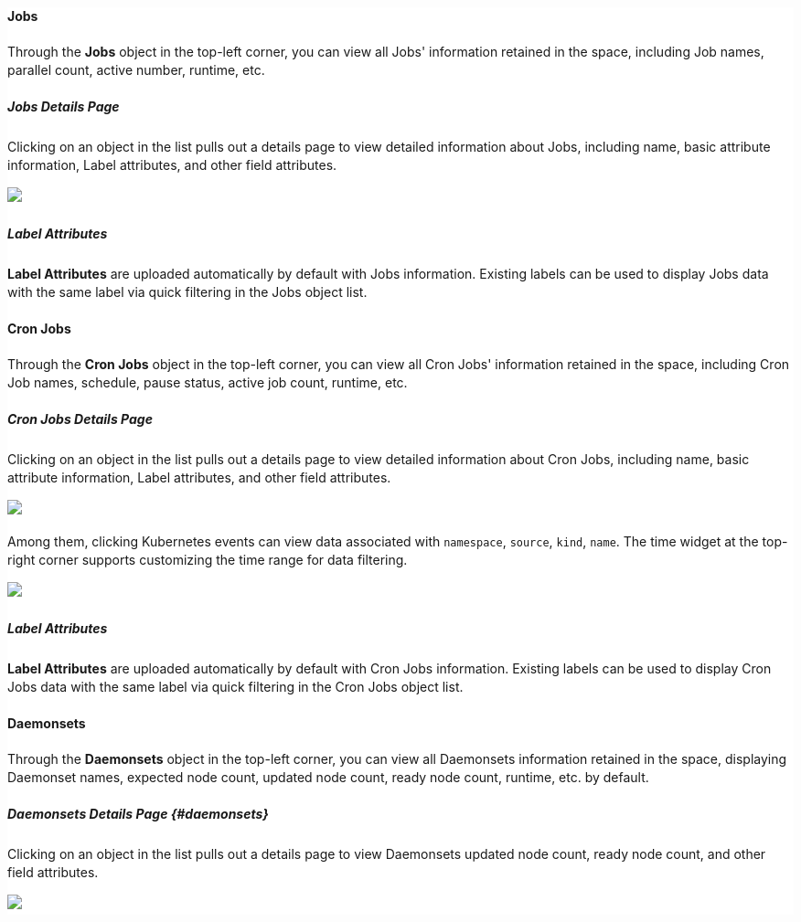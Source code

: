 #### Jobs

Through the **Jobs** object in the top-left corner, you can view all Jobs' information retained in the space, including Job names, parallel count, active number, runtime, etc.

##### Jobs Details Page

Clicking on an object in the list pulls out a details page to view detailed information about Jobs, including name, basic attribute information, Label attributes, and other field attributes.

![](img/13.jobs_2.png)

##### Label Attributes

**Label Attributes** are uploaded automatically by default with Jobs information. Existing labels can be used to display Jobs data with the same label via quick filtering in the Jobs object list.

#### Cron Jobs

Through the **Cron Jobs** object in the top-left corner, you can view all Cron Jobs' information retained in the space, including Cron Job names, schedule, pause status, active job count, runtime, etc.

##### Cron Jobs Details Page

Clicking on an object in the list pulls out a details page to view detailed information about Cron Jobs, including name, basic attribute information, Label attributes, and other field attributes.

![](img/14.cronjobs_2.png)

Among them, clicking Kubernetes events can view data associated with `namespace`, `source`, `kind`, `name`. The time widget at the top-right corner supports customizing the time range for data filtering.

![](img/0810-pods.png)

##### Label Attributes

**Label Attributes** are uploaded automatically by default with Cron Jobs information. Existing labels can be used to display Cron Jobs data with the same label via quick filtering in the Cron Jobs object list.

#### Daemonsets

Through the **Daemonsets** object in the top-left corner, you can view all Daemonsets information retained in the space, displaying Daemonset names, expected node count, updated node count, ready node count, runtime, etc. by default.

##### Daemonsets Details Page {#daemonsets}

Clicking on an object in the list pulls out a details page to view Daemonsets updated node count, ready node count, and other field attributes.

![](img/daemonsets.png)
